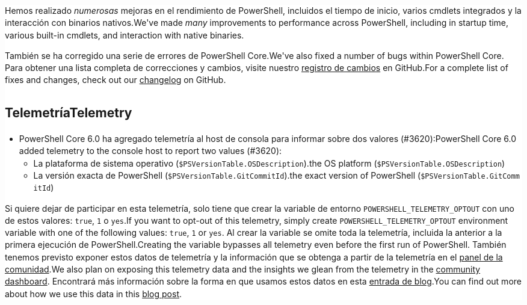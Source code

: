 <span data-ttu-id="35e6d-427">Hemos realizado *numerosas* mejoras en el rendimiento de PowerShell, incluidos el tiempo de inicio, varios cmdlets integrados y la interacción con binarios nativos.</span><span class="sxs-lookup"><span data-stu-id="35e6d-427">We've made *many* improvements to performance across PowerShell, including in startup time, various built-in cmdlets, and interaction with native binaries.</span></span>

<span data-ttu-id="35e6d-428">También se ha corregido una serie de errores de PowerShell Core.</span><span class="sxs-lookup"><span data-stu-id="35e6d-428">We've also fixed a number of bugs within PowerShell Core.</span></span>
<span data-ttu-id="35e6d-429">Para obtener una lista completa de correcciones y cambios, visite nuestro [registro de cambios][] en GitHub.</span><span class="sxs-lookup"><span data-stu-id="35e6d-429">For a complete list of fixes and changes, check out our [changelog][] on GitHub.</span></span>

## <a name="telemetry"></a><span data-ttu-id="35e6d-430">Telemetría</span><span class="sxs-lookup"><span data-stu-id="35e6d-430">Telemetry</span></span>

- <span data-ttu-id="35e6d-431">PowerShell Core 6.0 ha agregado telemetría al host de consola para informar sobre dos valores (#3620):</span><span class="sxs-lookup"><span data-stu-id="35e6d-431">PowerShell Core 6.0 added telemetry to the console host to report two values (#3620):</span></span>
  - <span data-ttu-id="35e6d-432">La plataforma de sistema operativo (`$PSVersionTable.OSDescription`).</span><span class="sxs-lookup"><span data-stu-id="35e6d-432">the OS platform (`$PSVersionTable.OSDescription`)</span></span>
  - <span data-ttu-id="35e6d-433">La versión exacta de PowerShell (`$PSVersionTable.GitCommitId`).</span><span class="sxs-lookup"><span data-stu-id="35e6d-433">the exact version of PowerShell (`$PSVersionTable.GitCommitId`)</span></span>

<span data-ttu-id="35e6d-434">Si quiere dejar de participar en esta telemetría, solo tiene que crear la variable de entorno `POWERSHELL_TELEMETRY_OPTOUT` con uno de estos valores: `true`, `1` o `yes`.</span><span class="sxs-lookup"><span data-stu-id="35e6d-434">If you want to opt-out of this telemetry, simply create `POWERSHELL_TELEMETRY_OPTOUT` environment variable with one of the following values: `true`, `1` or `yes`.</span></span>
<span data-ttu-id="35e6d-435">Al crear la variable se omite toda la telemetría, incluida la anterior a la primera ejecución de PowerShell.</span><span class="sxs-lookup"><span data-stu-id="35e6d-435">Creating the variable bypasses all telemetry even before the first run of PowerShell.</span></span>
<span data-ttu-id="35e6d-436">También tenemos previsto exponer estos datos de telemetría y la información que se obtenga a partir de la telemetría en el [panel de la comunidad][community-dashboard].</span><span class="sxs-lookup"><span data-stu-id="35e6d-436">We also plan on exposing this telemetry data and the insights we glean from the telemetry in the [community dashboard][community-dashboard].</span></span>
<span data-ttu-id="35e6d-437">Encontrará más información sobre la forma en que usamos estos datos en esta [entrada de blog][telemetry-blog].</span><span class="sxs-lookup"><span data-stu-id="35e6d-437">You can find out more about how we use this data in this [blog post][telemetry-blog].</span></span>

[github]: https://github.com/PowerShell/PowerShell
[.NET Core 2.0]: https://docs.microsoft.com/dotnet/core/
[.NET Standard]: https://docs.microsoft.com/dotnet/standard/net-standard
[os_log]: https://developer.apple.com/documentation/os/logging
[Syslog]: https://en.wikipedia.org/wiki/Syslog
[ssh-remoting]: ../learn/remoting/SSH-Remoting-in-PowerShell-Core.md
[breaking-changes]: breaking-changes-ps6.md
[Registro de cambios]: https://github.com/PowerShell/PowerShell/tree/master/CHANGELOG.md
[changelog]: https://github.com/PowerShell/PowerShell/tree/master/CHANGELOG.md
[community-dashboard]: https://aka.ms/PSGitHubBI
[telemetry-blog]: https://blogs.msdn.microsoft.com/powershell/2017/01/31/powershell-open-source-community-dashboard/
[.NET Standard]: https://docs.microsoft.com/dotnet/standard/net-standard
[Blog de .NET]: https://blogs.msdn.microsoft.com/dotnet/2016/09/26/introducing-net-standard
[.NET Blog]: https://blogs.msdn.microsoft.com/dotnet/2016/09/26/introducing-net-standard
[YouTube]: https://www.youtube.com/watch?v=YI4MurjfMn8&list=PLRAdsfhKI4OWx321A_pr-7HhRNk7wOLLY
[Preguntas más frecuentes]: https://github.com/dotnet/standard/blob/master/docs/faq.md
[FAQ]: https://github.com/dotnet/standard/blob/master/docs/faq.md
[CDXML]: https://msdn.microsoft.com/library/jj542525(v=vs.85).aspx
[docker-hub]: https://hub.docker.com/r/microsoft/powershell/
[Docker]: https://github.com/PowerShell/PowerShell/tree/master/docker
[docker]: https://github.com/PowerShell/PowerShell/tree/master/docker
[windowspsmodulepath]: https://www.powershellgallery.com/packages/WindowsPSModulePath/
[semi-annual]: https://docs.microsoft.com/windows-server/get-started/semi-annual-channel-overview
